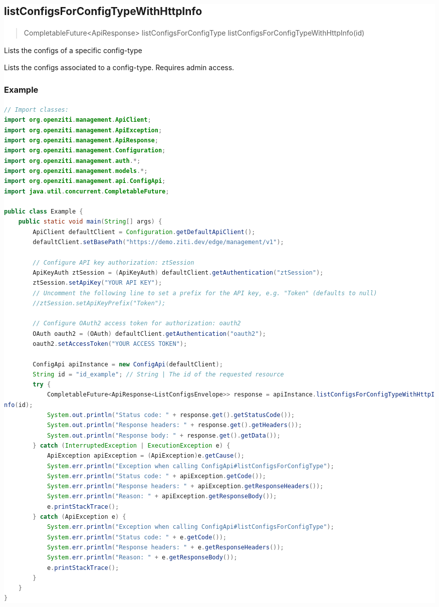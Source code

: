 ## listConfigsForConfigTypeWithHttpInfo

> CompletableFuture<ApiResponse<ListConfigsEnvelope>> listConfigsForConfigType listConfigsForConfigTypeWithHttpInfo(id)

Lists the configs of a specific config-type

Lists the configs associated to a config-type. Requires admin access.

### Example

```java
// Import classes:
import org.openziti.management.ApiClient;
import org.openziti.management.ApiException;
import org.openziti.management.ApiResponse;
import org.openziti.management.Configuration;
import org.openziti.management.auth.*;
import org.openziti.management.models.*;
import org.openziti.management.api.ConfigApi;
import java.util.concurrent.CompletableFuture;

public class Example {
    public static void main(String[] args) {
        ApiClient defaultClient = Configuration.getDefaultApiClient();
        defaultClient.setBasePath("https://demo.ziti.dev/edge/management/v1");
        
        // Configure API key authorization: ztSession
        ApiKeyAuth ztSession = (ApiKeyAuth) defaultClient.getAuthentication("ztSession");
        ztSession.setApiKey("YOUR API KEY");
        // Uncomment the following line to set a prefix for the API key, e.g. "Token" (defaults to null)
        //ztSession.setApiKeyPrefix("Token");

        // Configure OAuth2 access token for authorization: oauth2
        OAuth oauth2 = (OAuth) defaultClient.getAuthentication("oauth2");
        oauth2.setAccessToken("YOUR ACCESS TOKEN");

        ConfigApi apiInstance = new ConfigApi(defaultClient);
        String id = "id_example"; // String | The id of the requested resource
        try {
            CompletableFuture<ApiResponse<ListConfigsEnvelope>> response = apiInstance.listConfigsForConfigTypeWithHttpInfo(id);
            System.out.println("Status code: " + response.get().getStatusCode());
            System.out.println("Response headers: " + response.get().getHeaders());
            System.out.println("Response body: " + response.get().getData());
        } catch (InterruptedException | ExecutionException e) {
            ApiException apiException = (ApiException)e.getCause();
            System.err.println("Exception when calling ConfigApi#listConfigsForConfigType");
            System.err.println("Status code: " + apiException.getCode());
            System.err.println("Response headers: " + apiException.getResponseHeaders());
            System.err.println("Reason: " + apiException.getResponseBody());
            e.printStackTrace();
        } catch (ApiException e) {
            System.err.println("Exception when calling ConfigApi#listConfigsForConfigType");
            System.err.println("Status code: " + e.getCode());
            System.err.println("Response headers: " + e.getResponseHeaders());
            System.err.println("Reason: " + e.getResponseBody());
            e.printStackTrace();
        }
    }
}
```

